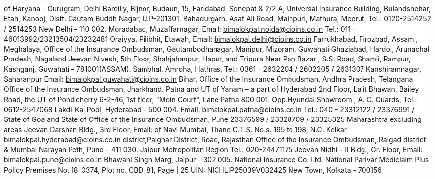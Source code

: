 of Haryana - Gurugram, Delhi Bareilly, Bijnor, Budaun, 15,
Faridabad, Sonepat & 2/2 A, Universal Insurance Building, Bulandshehar, Etah, Kanooj, Distt: Gautam Buddh Nagar, U.P-201301.
Bahadurgarh. Asaf Ali Road, Mainpuri, Mathura, Meerut, Tel.: 0120-2514252 / 2514253
New Delhi – 110 002. Moradabad, Muzaffarnagar, Email: bimalokpal.noida@cioins.co.in
Tel.: 011 - 46013992/23213504/23232481 Oraiyya, Pilibhit, Etawah,
Email: bimalokpal.delhi@cioins.co.in Farrukhabad, Firozbad,
Assam , Meghalaya, Office of the Insurance Ombudsman, Gautambodhanagar,
Manipur, Mizoram, Guwahati Ghaziabad, Hardoi,
Arunachal Pradesh, Nagaland Jeevan Nivesh, 5th Floor, Shahjahanpur, Hapur,
and Tripura Near Pan Bazar , S.S. Road, Shamli, Rampur, Kashganj,
Guwahati – 781001(ASSAM). Sambhal, Amroha, Hathras,
Tel.: 0361 - 2632204 / 2602205 / 2631307 Kanshiramnagar, Saharanpur
Email: bimalokpal.guwahati@cioins.co.in Bihar, Office of the Insurance Ombudsman,
Andhra Pradesh, Telangana Office of the Insurance Ombudsman, Jharkhand. Patna
and UT of Yanam – a part of Hyderabad 2nd Floor, Lalit Bhawan, Bailey Road,
the UT of Pondicherry 6-2-46, 1st floor, "Moin Court", Lane Patna 800 001.
Opp.Hyundai Showroom , A. C. Guards, Tel.: 0612-2547068
Lakdi-Ka-Pool, Hyderabad - 500 004. Email: bimalokpal.patna@cioins.co.in
Tel.: 040 - 23312122 / 23376991 / State of Goa and State of Office of the Insurance Ombudsman, Pune
23376599 / 23328709 / 23325325 Maharashtra excluding areas Jeevan Darshan Bldg., 3rd Floor,
Email: of Navi Mumbai, Thane C.T.S. No.s. 195 to 198, N.C. Kelkar
bimalokpal.hyderabad@cioins.co.in district,Palghar District, Road,
Rajasthan Office of the Insurance Ombudsman, Raigad district & Mumbai Narayan Peth, Pune – 411 030.
Jaipur Metropolitan Region Tel.: 020-24471175
Jeevan Nidhi – II Bldg., Gr. Floor, Email: bimalokpal.pune@cioins.co.in
Bhawani Singh Marg, Jaipur - 302 005.
National Insurance Co. Ltd.
National Parivar Mediclaim Plus Policy
Premises No. 18-0374, Plot no. CBD-81, Page | 25
UIN: NICHLIP25039V032425
New Town, Kolkata - 700156

